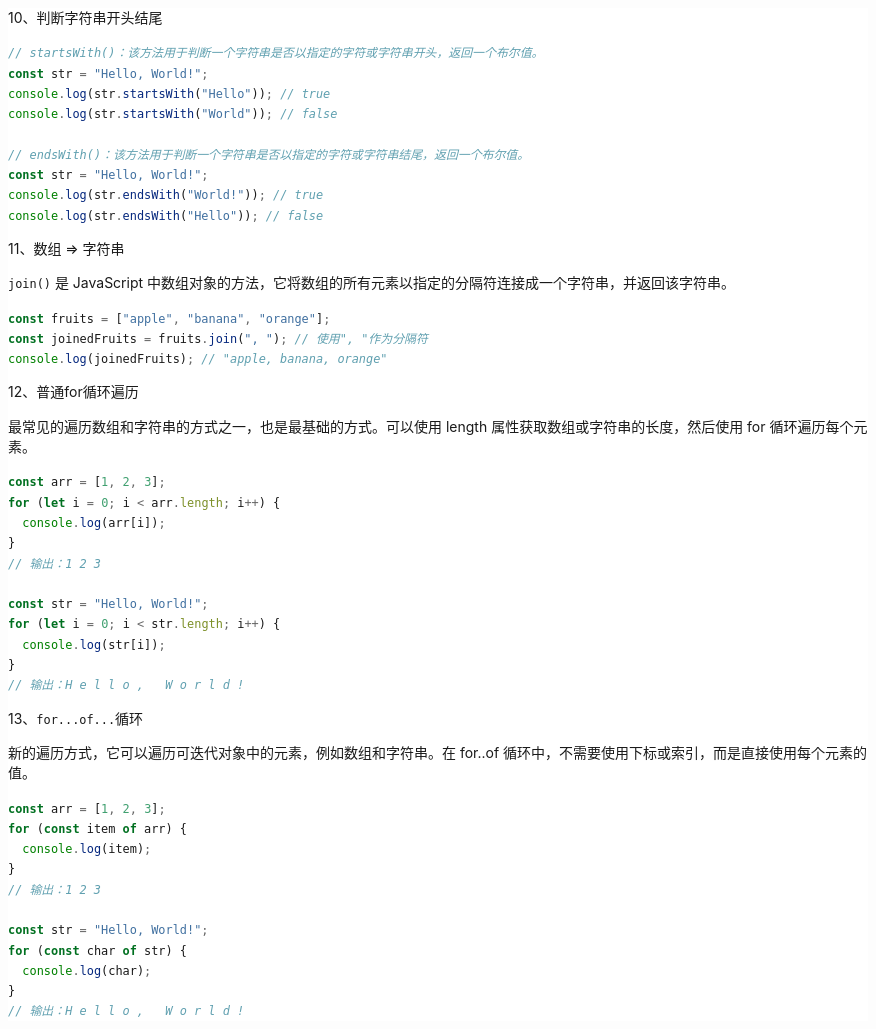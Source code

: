 10、判断字符串开头结尾

```js
// startsWith()：该方法用于判断一个字符串是否以指定的字符或字符串开头，返回一个布尔值。
const str = "Hello, World!";
console.log(str.startsWith("Hello")); // true
console.log(str.startsWith("World")); // false

// endsWith()：该方法用于判断一个字符串是否以指定的字符或字符串结尾，返回一个布尔值。
const str = "Hello, World!";
console.log(str.endsWith("World!")); // true
console.log(str.endsWith("Hello")); // false
```

11、数组 => 字符串

`join()` 是 JavaScript 中数组对象的方法，它将数组的所有元素以指定的分隔符连接成一个字符串，并返回该字符串。

```js
const fruits = ["apple", "banana", "orange"];
const joinedFruits = fruits.join(", "); // 使用", "作为分隔符
console.log(joinedFruits); // "apple, banana, orange"
```

12、普通for循环遍历

最常见的遍历数组和字符串的方式之一，也是最基础的方式。可以使用 length 属性获取数组或字符串的长度，然后使用 for 循环遍历每个元素。

```js
const arr = [1, 2, 3];
for (let i = 0; i < arr.length; i++) {
  console.log(arr[i]);
}
// 输出：1 2 3

const str = "Hello, World!";
for (let i = 0; i < str.length; i++) {
  console.log(str[i]);
}
// 输出：H e l l o ,   W o r l d !
```

13、`for...of...`循环

新的遍历方式，它可以遍历可迭代对象中的元素，例如数组和字符串。在 for..of 循环中，不需要使用下标或索引，而是直接使用每个元素的值。

```js
const arr = [1, 2, 3];
for (const item of arr) {
  console.log(item);
}
// 输出：1 2 3

const str = "Hello, World!";
for (const char of str) {
  console.log(char);
}
// 输出：H e l l o ,   W o r l d !
```
